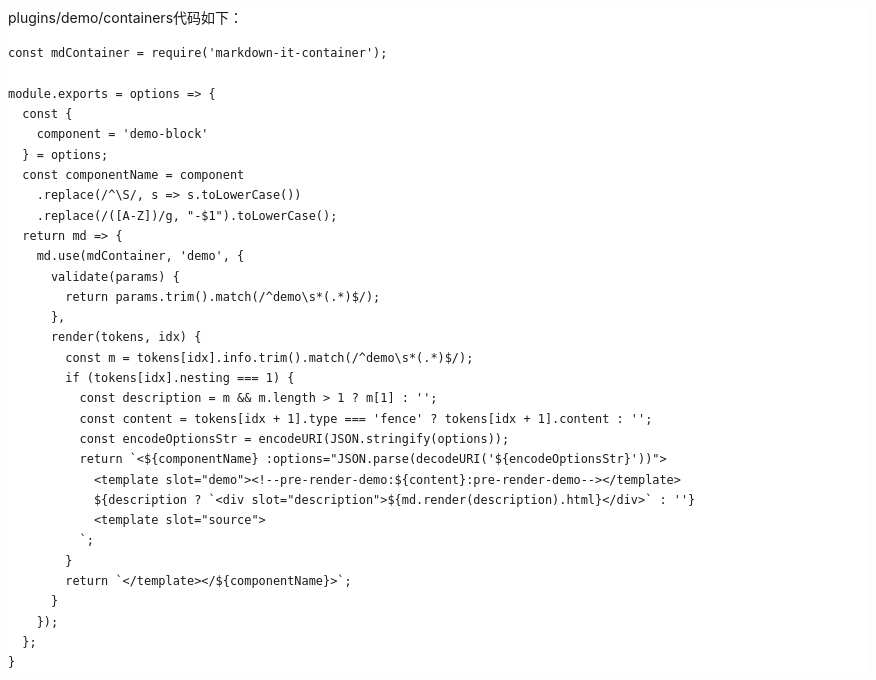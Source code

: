 
plugins/demo/containers代码如下：
```
const mdContainer = require('markdown-it-container');

module.exports = options => {
  const {
    component = 'demo-block'
  } = options;
  const componentName = component
    .replace(/^\S/, s => s.toLowerCase())
    .replace(/([A-Z])/g, "-$1").toLowerCase();
  return md => {
    md.use(mdContainer, 'demo', {
      validate(params) {
        return params.trim().match(/^demo\s*(.*)$/);
      },
      render(tokens, idx) {
        const m = tokens[idx].info.trim().match(/^demo\s*(.*)$/);
        if (tokens[idx].nesting === 1) {
          const description = m && m.length > 1 ? m[1] : '';
          const content = tokens[idx + 1].type === 'fence' ? tokens[idx + 1].content : '';
          const encodeOptionsStr = encodeURI(JSON.stringify(options));
          return `<${componentName} :options="JSON.parse(decodeURI('${encodeOptionsStr}'))">
            <template slot="demo"><!--pre-render-demo:${content}:pre-render-demo--></template>
            ${description ? `<div slot="description">${md.render(description).html}</div>` : ''}
            <template slot="source">
          `;
        }
        return `</template></${componentName}>`;
      }
    });
  };
}
```